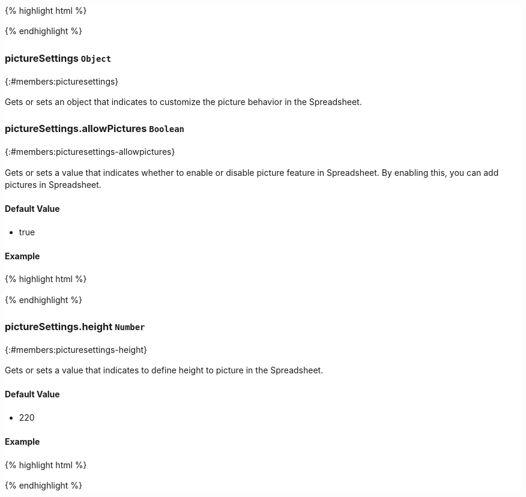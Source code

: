 {% highlight html %}
<div id="Spreadsheet"></div>
<script>
ej.Spreadsheet.locale["es-ES"] = {
Sheet: "Hoja"
};             
$('#Spreadsheet').ejSpreadsheet({ 
locale: "es-ES"
});         
</script>

{% endhighlight %}

### pictureSettings `Object`
{:#members:picturesettings}

Gets or sets an object that indicates to customize the picture behavior in the Spreadsheet.

### pictureSettings.allowPictures `Boolean`
{:#members:picturesettings-allowpictures}

Gets or sets a value that indicates whether to enable or disable picture feature in Spreadsheet. By enabling this, you can add pictures in Spreadsheet.

#### Default Value
* true

#### Example

{% highlight html %}
<div id="Spreadsheet"></div> 
<script>
$('#Spreadsheet').ejSpreadsheet({
pictureSettings({
allowPictures: true,
})
});    
</script>

{% endhighlight %}

### pictureSettings.height `Number`
{:#members:picturesettings-height}

Gets or sets a value that indicates to define height to picture in the Spreadsheet.

#### Default Value
* 220

#### Example

{% highlight html %}
<div id="Spreadsheet"></div> 
<script>
$('#Spreadsheet').ejSpreadsheet({
pictureSettings({
allowPictures: true,
height: 300
})
});    
</script>

{% endhighlight %}
